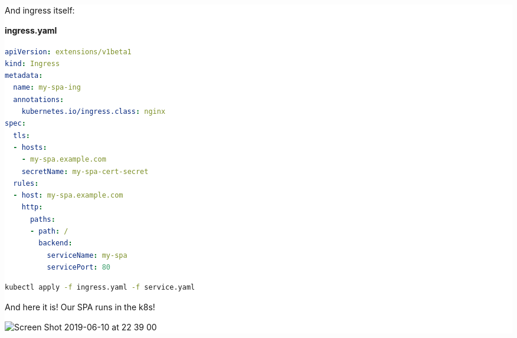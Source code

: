 And ingress itself:

**ingress.yaml**

```yaml
apiVersion: extensions/v1beta1
kind: Ingress
metadata:
  name: my-spa-ing
  annotations:
    kubernetes.io/ingress.class: nginx
spec:
  tls:
  - hosts:
    - my-spa.example.com
    secretName: my-spa-cert-secret
  rules:
  - host: my-spa.example.com
    http:
      paths:
      - path: /
        backend:
          serviceName: my-spa
          servicePort: 80
```

```bash
kubectl apply -f ingress.yaml -f service.yaml
```

And here it is! Our SPA runs in the k8s!

<img width="1253" alt="Screen Shot 2019-06-10 at 22 39 00" src="https://user-images.githubusercontent.com/7482065/59221731-a1788780-8bd0-11e9-806b-734048d3a291.png">
